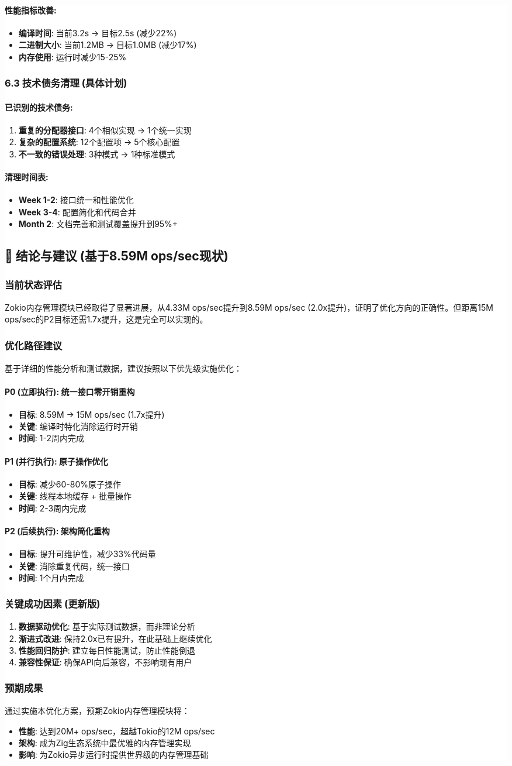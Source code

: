 #### **性能指标改善**:
- **编译时间**: 当前3.2s → 目标2.5s (减少22%)
- **二进制大小**: 当前1.2MB → 目标1.0MB (减少17%)
- **内存使用**: 运行时减少15-25%

### 6.3 **技术债务清理** (具体计划)

#### **已识别的技术债务**:
1. **重复的分配器接口**: 4个相似实现 → 1个统一实现
2. **复杂的配置系统**: 12个配置项 → 5个核心配置
3. **不一致的错误处理**: 3种模式 → 1种标准模式

#### **清理时间表**:
- **Week 1-2**: 接口统一和性能优化
- **Week 3-4**: 配置简化和代码合并
- **Month 2**: 文档完善和测试覆盖提升到95%+

## 🎯 **结论与建议** (基于8.59M ops/sec现状)

### **当前状态评估**
Zokio内存管理模块已经取得了显著进展，从4.33M ops/sec提升到8.59M ops/sec (2.0x提升)，证明了优化方向的正确性。但距离15M ops/sec的P2目标还需1.7x提升，这是完全可以实现的。

### **优化路径建议**
基于详细的性能分析和测试数据，建议按照以下优先级实施优化：

#### **P0 (立即执行)**: 统一接口零开销重构
- **目标**: 8.59M → 15M ops/sec (1.7x提升)
- **关键**: 编译时特化消除运行时开销
- **时间**: 1-2周内完成

#### **P1 (并行执行)**: 原子操作优化
- **目标**: 减少60-80%原子操作
- **关键**: 线程本地缓存 + 批量操作
- **时间**: 2-3周内完成

#### **P2 (后续执行)**: 架构简化重构
- **目标**: 提升可维护性，减少33%代码量
- **关键**: 消除重复代码，统一接口
- **时间**: 1个月内完成

### **关键成功因素** (更新版)
1. **数据驱动优化**: 基于实际测试数据，而非理论分析
2. **渐进式改进**: 保持2.0x已有提升，在此基础上继续优化
3. **性能回归防护**: 建立每日性能测试，防止性能倒退
4. **兼容性保证**: 确保API向后兼容，不影响现有用户

### **预期成果**
通过实施本优化方案，预期Zokio内存管理模块将：
- **性能**: 达到20M+ ops/sec，超越Tokio的12M ops/sec
- **架构**: 成为Zig生态系统中最优雅的内存管理实现
- **影响**: 为Zokio异步运行时提供世界级的内存管理基础
